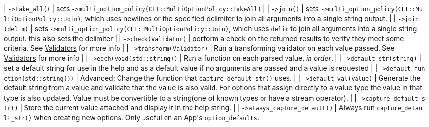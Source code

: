 | `->take_all()`                                          | sets `->multi_option_policy(CLI::MultiOptionPolicy::TakeAll)`                                                                                                                                                                                                                                                                                                                                                                                             |
| `->join()`                                              | sets `->multi_option_policy(CLI::MultiOptionPolicy::Join)`, which uses newlines or the specified delimiter to join all arguments into a single string output.                                                                                                                                                                                                                                                                                             |
| `->join(delim)`                                         | sets `->multi_option_policy(CLI::MultiOptionPolicy::Join)`, which uses `delim` to join all arguments into a single string output. this also sets the delimiter                                                                                                                                                                                                                                                                                            |
| `->check(Validator)`                                    | perform a check on the returned results to verify they meet some criteria. See [Validators](./validators.md) for more info                                                                                                                                                                                                                                                                                                                                |
| `->transform(Validator)`                                | Run a transforming validator on each value passed. See [Validators](./validators.md) for more info                                                                                                                                                                                                                                                                                                                                                        |
| `->each(void(std::string))`                             | Run a function on each parsed value, _in order_.                                                                                                                                                                                                                                                                                                                                                                                                          |
| `->default_str(string)`                                 | set a default string for use in the help and as a default value if no arguments are passed and a value is requested                                                                                                                                                                                                                                                                                                                                       |
| `->default_function(std::string())`                     | Advanced: Change the function that `capture_default_str()` uses.                                                                                                                                                                                                                                                                                                                                                                                          |
| `->default_val(value)`                                  | Generate the default string from a value and validate that the value is also valid. For options that assign directly to a value type the value in that type is also updated. Value must be convertible to a string(one of known types or have a stream operator).                                                                                                                                                                                         |
| `->capture_default_str()`                               | Store the current value attached and display it in the help string.                                                                                                                                                                                                                                                                                                                                                                                       |
| `->always_capture_default()`                            | Always run `capture_default_str()` when creating new options. Only useful on an App's `option_defaults`.                                                                                                                                                                                                                                                                                                                                                  |